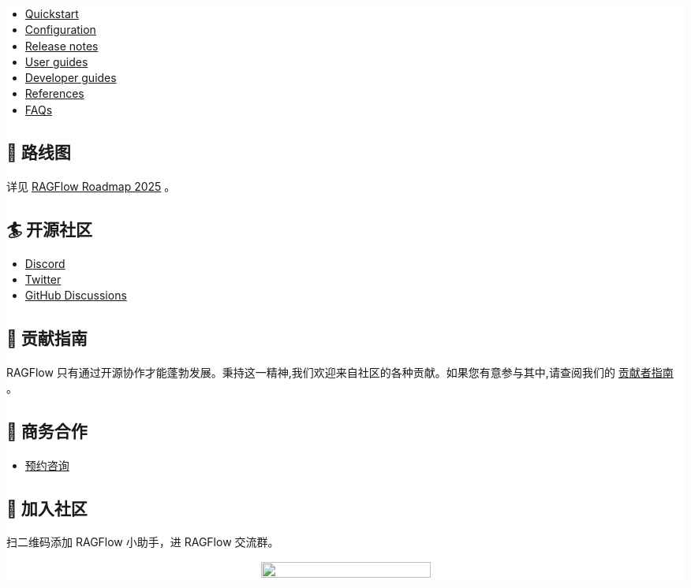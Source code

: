 - [Quickstart](https://ragflow.io/docs/dev/)
- [Configuration](https://ragflow.io/docs/dev/configurations)
- [Release notes](https://ragflow.io/docs/dev/release_notes)
- [User guides](https://ragflow.io/docs/dev/category/guides)
- [Developer guides](https://ragflow.io/docs/dev/category/developers)
- [References](https://ragflow.io/docs/dev/category/references)
- [FAQs](https://ragflow.io/docs/dev/faq)

## 📜 路线图

详见 [RAGFlow Roadmap 2025](https://github.com/infiniflow/ragflow/issues/4214) 。

## 🏄 开源社区

- [Discord](https://discord.gg/zd4qPW6t)
- [Twitter](https://twitter.com/infiniflowai)
- [GitHub Discussions](https://github.com/orgs/infiniflow/discussions)

## 🙌 贡献指南

RAGFlow 只有通过开源协作才能蓬勃发展。秉持这一精神,我们欢迎来自社区的各种贡献。如果您有意参与其中,请查阅我们的 [贡献者指南](https://ragflow.io/docs/dev/contributing) 。

## 🤝 商务合作

- [预约咨询](https://aao615odquw.feishu.cn/share/base/form/shrcnjw7QleretCLqh1nuPo1xxh)

## 👥 加入社区

扫二维码添加 RAGFlow 小助手，进 RAGFlow 交流群。

<p align="center">
  <img src="https://github.com/infiniflow/ragflow/assets/7248/bccf284f-46f2-4445-9809-8f1030fb7585" width=50% height=50%>
</p>
